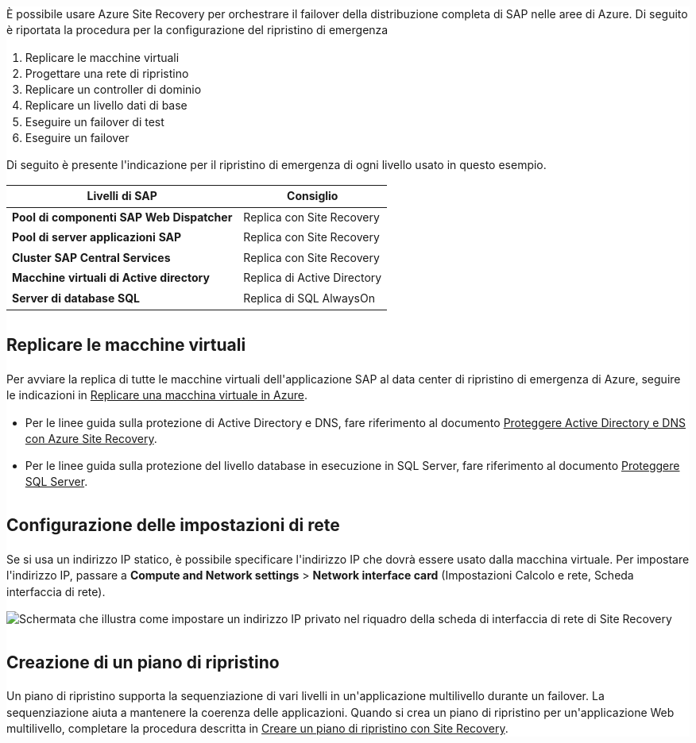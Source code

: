 È possibile usare Azure Site Recovery per orchestrare il failover della distribuzione completa di SAP nelle aree di Azure.
Di seguito è riportata la procedura per la configurazione del ripristino di emergenza 

1. Replicare le macchine virtuali 
2. Progettare una rete di ripristino
3.  Replicare un controller di dominio
4.  Replicare un livello dati di base 
5.  Eseguire un failover di test 
6.  Eseguire un failover 

Di seguito è presente l'indicazione per il ripristino di emergenza di ogni livello usato in questo esempio. 

 **Livelli di SAP** | **Consiglio**
 --- | ---
**Pool di componenti SAP Web Dispatcher** |  Replica con Site Recovery 
**Pool di server applicazioni SAP** |  Replica con Site Recovery 
**Cluster SAP Central Services** |  Replica con Site Recovery 
**Macchine virtuali di Active directory** |  Replica di Active Directory 
**Server di database SQL** |  Replica di SQL AlwaysOn

## <a name="replicate-virtual-machines"></a>Replicare le macchine virtuali

Per avviare la replica di tutte le macchine virtuali dell'applicazione SAP al data center di ripristino di emergenza di Azure, seguire le indicazioni in [Replicare una macchina virtuale in Azure](azure-to-azure-walkthrough-enable-replication.md).


* Per le linee guida sulla protezione di Active Directory e DNS, fare riferimento al documento [Proteggere Active Directory e DNS con Azure Site Recovery](site-recovery-active-directory.md).

* Per le linee guida sulla protezione del livello database in esecuzione in SQL Server, fare riferimento al documento [Proteggere SQL Server](site-recovery-active-directory.md).

## <a name="networking-configuration"></a>Configurazione delle impostazioni di rete

Se si usa un indirizzo IP statico, è possibile specificare l'indirizzo IP che dovrà essere usato dalla macchina virtuale. Per impostare l'indirizzo IP, passare a **Compute and Network settings** > **Network interface card** (Impostazioni Calcolo e rete, Scheda interfaccia di rete).

![Schermata che illustra come impostare un indirizzo IP privato nel riquadro della scheda di interfaccia di rete di Site Recovery](./media/site-recovery-sap/sap-static-ip.png)


## <a name="creating-a-recovery-plan"></a>Creazione di un piano di ripristino
Un piano di ripristino supporta la sequenziazione di vari livelli in un'applicazione multilivello durante un failover. La sequenziazione aiuta a mantenere la coerenza delle applicazioni. Quando si crea un piano di ripristino per un'applicazione Web multilivello, completare la procedura descritta in [Creare un piano di ripristino con Site Recovery](site-recovery-create-recovery-plans.md).
